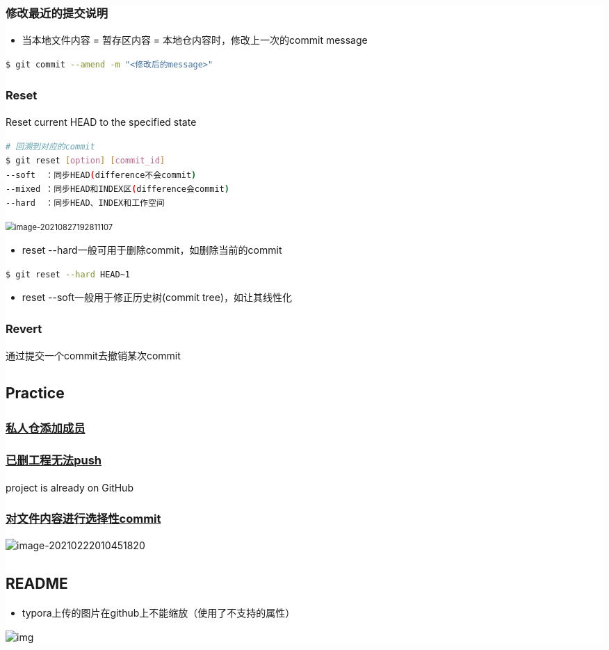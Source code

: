 ### 修改最近的提交说明

* 当本地文件内容 = 暂存区内容 = 本地仓内容时，修改上一次的commit message

```bash
$ git commit --amend -m "<修改后的message>"
```

### Reset

Reset current HEAD to the specified state

```bash
# 回溯到对应的commit
$ git reset [option] [commit_id]
--soft  ：同步HEAD(difference不会commit)
--mixed ：同步HEAD和INDEX区(difference会commit)
--hard  ：同步HEAD、INDEX和工作空间
```

<img src="https://natsu-akatsuki.oss-cn-guangzhou.aliyuncs.com/img/image-20210827192811107.png" alt="image-20210827192811107" style="zoom: 80%; " />

* reset --hard一般可用于删除commit，如删除当前的commit

```bash
$ git reset --hard HEAD~1
```

* reset --soft一般用于修正历史树(commit tree)，如让其线性化

### Revert

通过提交一个commit去撤销某次commit

## Practice

### [私人仓添加成员](https://blog.csdn.net/cxwtsh123/article/details/108726668)

### [已删工程无法push](https://blog.csdn.net/qq_18466795/article/details/89357890)

project is already on GitHub

### [对文件内容进行选择性commit](https://www.jetbrains.com/help/pycharm/commit-and-push-changes.html#partial_commit)

![image-20210222010451820](https://natsu-akatsuki.oss-cn-guangzhou.aliyuncs.com/img/image-20210222010451820.png)

## README

* typora上传的图片在github上不能缩放（使用了不支持的属性）

![img](https://natsu-akatsuki.oss-cn-guangzhou.aliyuncs.com/img/zoom-issue.png)
